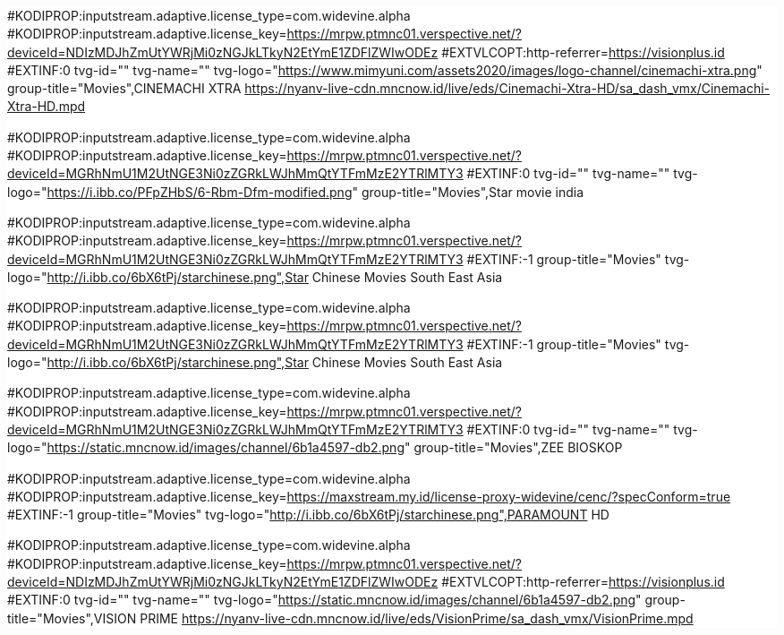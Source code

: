  
#KODIPROP:inputstream.adaptive.license_type=com.widevine.alpha
#KODIPROP:inputstream.adaptive.license_key=https://mrpw.ptmnc01.verspective.net/?deviceId=NDIzMDJhZmUtYWRjMi0zNGJkLTkyN2EtYmE1ZDFlZWIwODEz
#EXTVLCOPT:http-referrer=https://visionplus.id
#EXTINF:0 tvg-id="" tvg-name="" tvg-logo="https://www.mimyuni.com/assets2020/images/logo-channel/cinemachi-xtra.png" group-title="Movies",CINEMACHI XTRA
https://nyanv-live-cdn.mncnow.id/live/eds/Cinemachi-Xtra-HD/sa_dash_vmx/Cinemachi-Xtra-HD.mpd
 
 
#KODIPROP:inputstream.adaptive.license_type=com.widevine.alpha
#KODIPROP:inputstream.adaptive.license_key=https://mrpw.ptmnc01.verspective.net/?deviceId=MGRhNmU1M2UtNGE3Ni0zZGRkLWJhMmQtYTFmMzE2YTRlMTY3
#EXTINF:0 tvg-id="" tvg-name="" tvg-logo="https://i.ibb.co/PFpZHbS/6-Rbm-Dfm-modified.png" group-title="Movies",Star movie india
 
 
#KODIPROP:inputstream.adaptive.license_type=com.widevine.alpha
#KODIPROP:inputstream.adaptive.license_key=https://mrpw.ptmnc01.verspective.net/?deviceId=MGRhNmU1M2UtNGE3Ni0zZGRkLWJhMmQtYTFmMzE2YTRlMTY3
#EXTINF:-1 group-title="Movies" tvg-logo="http://i.ibb.co/6bX6tPj/starchinese.png",Star Chinese Movies South East Asia
 
 
#KODIPROP:inputstream.adaptive.license_type=com.widevine.alpha
#KODIPROP:inputstream.adaptive.license_key=https://mrpw.ptmnc01.verspective.net/?deviceId=MGRhNmU1M2UtNGE3Ni0zZGRkLWJhMmQtYTFmMzE2YTRlMTY3
#EXTINF:-1 group-title="Movies" tvg-logo="http://i.ibb.co/6bX6tPj/starchinese.png",Star Chinese Movies South East Asia
 
 
#KODIPROP:inputstream.adaptive.license_type=com.widevine.alpha
#KODIPROP:inputstream.adaptive.license_key=https://mrpw.ptmnc01.verspective.net/?deviceId=MGRhNmU1M2UtNGE3Ni0zZGRkLWJhMmQtYTFmMzE2YTRlMTY3
#EXTINF:0 tvg-id="" tvg-name="" tvg-logo="https://static.mncnow.id/images/channel/6b1a4597-db2.png" group-title="Movies",ZEE BIOSKOP
 
 

 
 
 
 
#KODIPROP:inputstream.adaptive.license_type=com.widevine.alpha
#KODIPROP:inputstream.adaptive.license_key=https://maxstream.my.id/license-proxy-widevine/cenc/?specConform=true
#EXTINF:-1 group-title="Movies" tvg-logo="http://i.ibb.co/6bX6tPj/starchinese.png",PARAMOUNT HD

 
 

 
 
#KODIPROP:inputstream.adaptive.license_type=com.widevine.alpha
#KODIPROP:inputstream.adaptive.license_key=https://mrpw.ptmnc01.verspective.net/?deviceId=NDIzMDJhZmUtYWRjMi0zNGJkLTkyN2EtYmE1ZDFlZWIwODEz
#EXTVLCOPT:http-referrer=https://visionplus.id
#EXTINF:0 tvg-id="" tvg-name="" tvg-logo="https://static.mncnow.id/images/channel/6b1a4597-db2.png" group-title="Movies",VISION PRIME
https://nyanv-live-cdn.mncnow.id/live/eds/VisionPrime/sa_dash_vmx/VisionPrime.mpd
 
